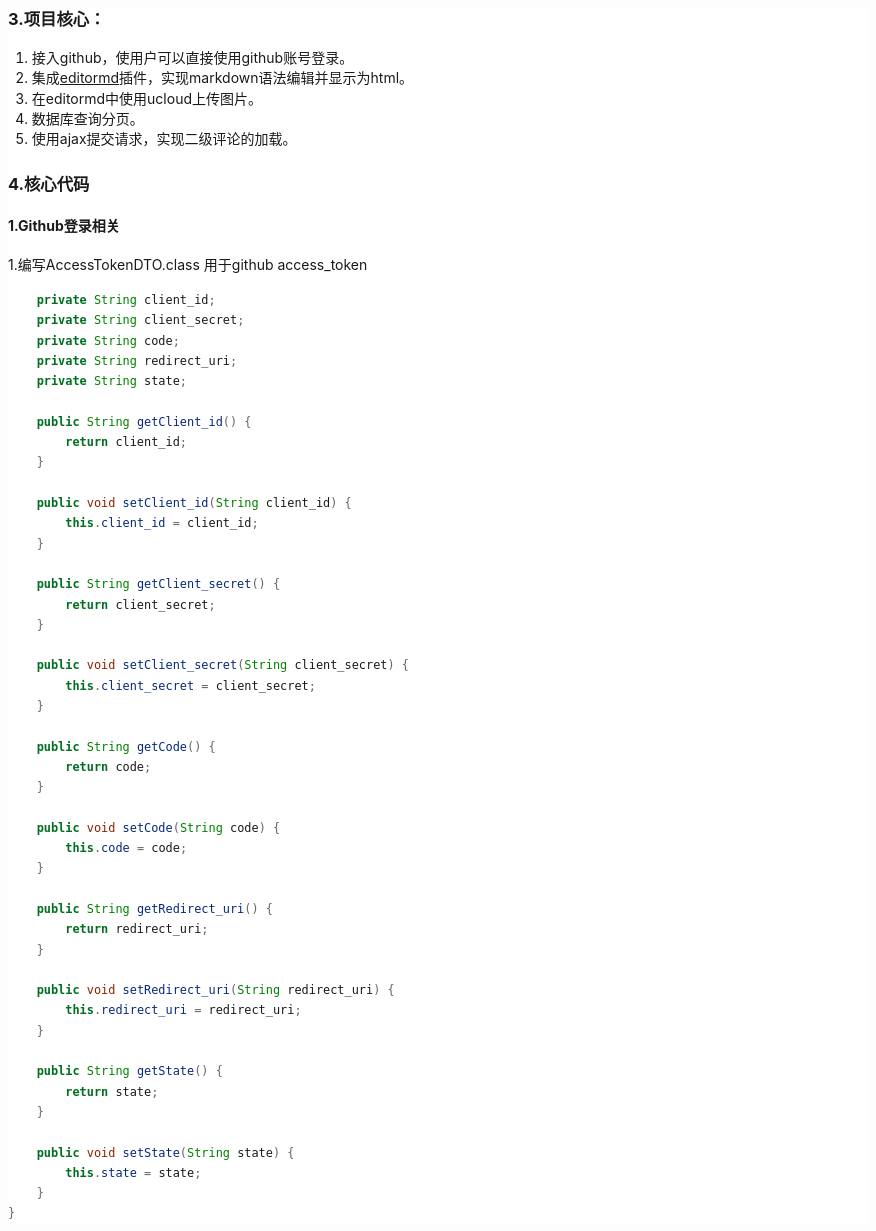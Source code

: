 

<h3>3.项目核心：</h3>



<ol><li>接入github，使用户可以直接使用github账号登录。</li><li>集成<a href="https://github.com/yremp/editormd">editormd</a>插件，实现markdown语法编辑并显示为html。</li><li>在editormd中使用ucloud上传图片。</li><li>数据库查询分页。</li><li>使用ajax提交请求，实现二级评论的加载。</li></ol>



<h3>4.核心代码</h3>



<h4>1.Github登录相关</h4>



<p>1.编写AccessTokenDTO.class 用于github access_token</p>



```java
    private String client_id;
    private String client_secret;
    private String code;
    private String redirect_uri;
    private String state;

    public String getClient_id() {
        return client_id;
    }

    public void setClient_id(String client_id) {
        this.client_id = client_id;
    }

    public String getClient_secret() {
        return client_secret;
    }

    public void setClient_secret(String client_secret) {
        this.client_secret = client_secret;
    }

    public String getCode() {
        return code;
    }

    public void setCode(String code) {
        this.code = code;
    }

    public String getRedirect_uri() {
        return redirect_uri;
    }

    public void setRedirect_uri(String redirect_uri) {
        this.redirect_uri = redirect_uri;
    }

    public String getState() {
        return state;
    }

    public void setState(String state) {
        this.state = state;
    }
}
```